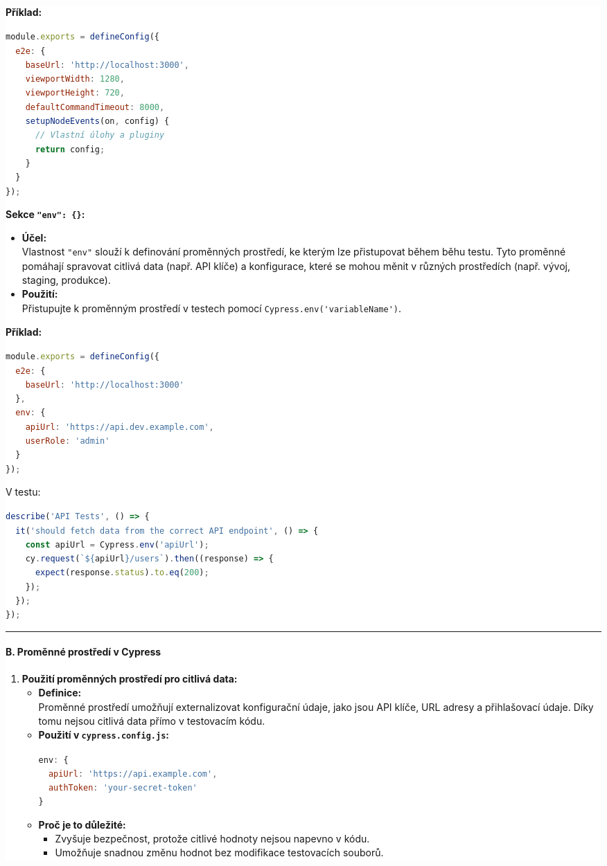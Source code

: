    **Příklad:**
   ```javascript
   module.exports = defineConfig({
     e2e: {
       baseUrl: 'http://localhost:3000',
       viewportWidth: 1280,
       viewportHeight: 720,
       defaultCommandTimeout: 8000,
       setupNodeEvents(on, config) {
         // Vlastní úlohy a pluginy
         return config;
       }
     }
   });
   ```
 
   **Sekce `"env": {}`:**
   - **Účel:**  
     Vlastnost `"env"` slouží k definování proměnných prostředí, ke kterým lze přistupovat během běhu testu. Tyto proměnné pomáhají spravovat citlivá data (např. API klíče) a konfigurace, které se mohou měnit v různých prostředích (např. vývoj, staging, produkce).
   - **Použití:**  
     Přistupujte k proměnným prostředí v testech pomocí `Cypress.env('variableName')`.
     
   **Příklad:**
   ```javascript
   module.exports = defineConfig({
     e2e: {
       baseUrl: 'http://localhost:3000'
     },
     env: {
       apiUrl: 'https://api.dev.example.com',
       userRole: 'admin'
     }
   });
   ```
 
   V testu:
   ```javascript
   describe('API Tests', () => {
     it('should fetch data from the correct API endpoint', () => {
       const apiUrl = Cypress.env('apiUrl');
       cy.request(`${apiUrl}/users`).then((response) => {
         expect(response.status).to.eq(200);
       });
     });
   });
   ```

---

#### **B. Proměnné prostředí v Cypress**

1. **Použití proměnných prostředí pro citlivá data:**
   - **Definice:**  
     Proměnné prostředí umožňují externalizovat konfigurační údaje, jako jsou API klíče, URL adresy a přihlašovací údaje. Díky tomu nejsou citlivá data přímo v testovacím kódu.
   - **Použití v `cypress.config.js`:**
     ```javascript
     env: {
       apiUrl: 'https://api.example.com',
       authToken: 'your-secret-token'
     }
     ```
   - **Proč je to důležité:**  
     - Zvyšuje bezpečnost, protože citlivé hodnoty nejsou napevno v kódu.
     - Umožňuje snadnou změnu hodnot bez modifikace testovacích souborů.